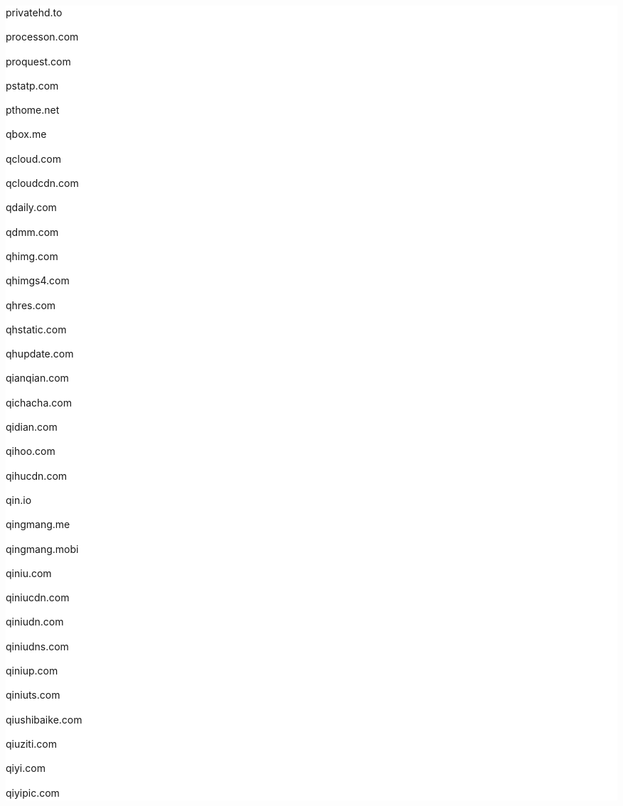 privatehd.to

processon.com

proquest.com

pstatp.com

pthome.net

qbox.me

qcloud.com

qcloudcdn.com

qdaily.com

qdmm.com

qhimg.com

qhimgs4.com

qhres.com

qhstatic.com

qhupdate.com

qianqian.com

qichacha.com

qidian.com

qihoo.com

qihucdn.com

qin.io

qingmang.me

qingmang.mobi

qiniu.com

qiniucdn.com

qiniudn.com

qiniudns.com

qiniup.com

qiniuts.com

qiushibaike.com

qiuziti.com

qiyi.com

qiyipic.com
